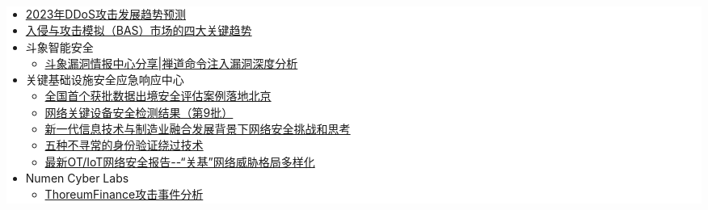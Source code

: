   - [2023年DDoS攻击发展趋势预测](https://mp.weixin.qq.com/s?__biz=MzUzNDYxOTA1NA==&mid=2247533962&idx=4&sn=306c424ec7a79dc8fca3762639b432f9&chksm=fa93f34bcde47a5d48817d755f87ce5fb36c6b6dea177555bb939367bc9a18b860b458f7c4b9&scene=58&subscene=0#rd)
  - [入侵与攻击模拟（BAS）市场的四大关键趋势](https://mp.weixin.qq.com/s?__biz=MzUzNDYxOTA1NA==&mid=2247533962&idx=5&sn=8e78cd58a4b2fed6266eab1132e735aa&chksm=fa93f34bcde47a5dbd34ddfcbc4935e98def7e248d8bb22d528743974852641745c4e3cf5293&scene=58&subscene=0#rd)
- 斗象智能安全
  - [斗象漏洞情报中心分享|禅道命令注入漏洞深度分析](https://mp.weixin.qq.com/s?__biz=MzIwMjcyNzA5Mw==&mid=2247489912&idx=1&sn=10019b03b94e9aac5a7d3e204b02b529&chksm=96db12a2a1ac9bb4db1e52e9126f6d58878020cd56f9f545d9114685bd230e36c1471e40832d&scene=58&subscene=0#rd)
- 关键基础设施安全应急响应中心
  - [全国首个获批数据出境安全评估案例落地北京](https://mp.weixin.qq.com/s?__biz=MzkyMzAwMDEyNg==&mid=2247533992&idx=1&sn=5c835b73a464a554476473ba3661c751&chksm=c1e9c9f9f69e40ef031ec6a5bb57245d55215c6b7a8fceca167b0113a021655f175f8c5f83b6&scene=58&subscene=0#rd)
  - [网络关键设备安全检测结果（第9批）](https://mp.weixin.qq.com/s?__biz=MzkyMzAwMDEyNg==&mid=2247533992&idx=2&sn=4b3bb22f86c292862e8da7cd89951f24&chksm=c1e9c9f9f69e40eff2dccafd1178b3a25cbc56d20217b11ed972125a46026d454ed05e5ae333&scene=58&subscene=0#rd)
  - [新一代信息技术与制造业融合发展背景下网络安全挑战和思考](https://mp.weixin.qq.com/s?__biz=MzkyMzAwMDEyNg==&mid=2247533992&idx=3&sn=414b56713662b3cfeac0f85b10d81104&chksm=c1e9c9f9f69e40efe0cec611720cbb2cd264ca1de5a7657a26d9afef8066bbfabeeb96664ce0&scene=58&subscene=0#rd)
  - [五种不寻常的身份验证绕过技术](https://mp.weixin.qq.com/s?__biz=MzkyMzAwMDEyNg==&mid=2247533992&idx=4&sn=d4eed91ebabcb565e616a1be709e2709&chksm=c1e9c9f9f69e40ef7e599651204eaa013d1a186302a1263f31f32c1522f83839fd045905a74b&scene=58&subscene=0#rd)
  - [最新OT/IoT网络安全报告--“关基”网络威胁格局多样化](https://mp.weixin.qq.com/s?__biz=MzkyMzAwMDEyNg==&mid=2247533992&idx=5&sn=1b1c27eb29b67b5b49ed400863ae081b&chksm=c1e9c9f9f69e40ef8af7bd4b788a059db4b446b879e1a4a16526105b2f5f42834753ddc5bb21&scene=58&subscene=0#rd)
- Numen Cyber Labs
  - [ThoreumFinance攻击事件分析](https://mp.weixin.qq.com/s?__biz=Mzg4MDcxNTc2NA==&mid=2247484612&idx=1&sn=b92caefb0c18e21ab3bff95de8d88ac1&chksm=cf71b65ff8063f494fcbe28ba80a2616cc086d9d997a6f97b339a0a49e6e503d68a328fd6219&scene=58&subscene=0#rd)
